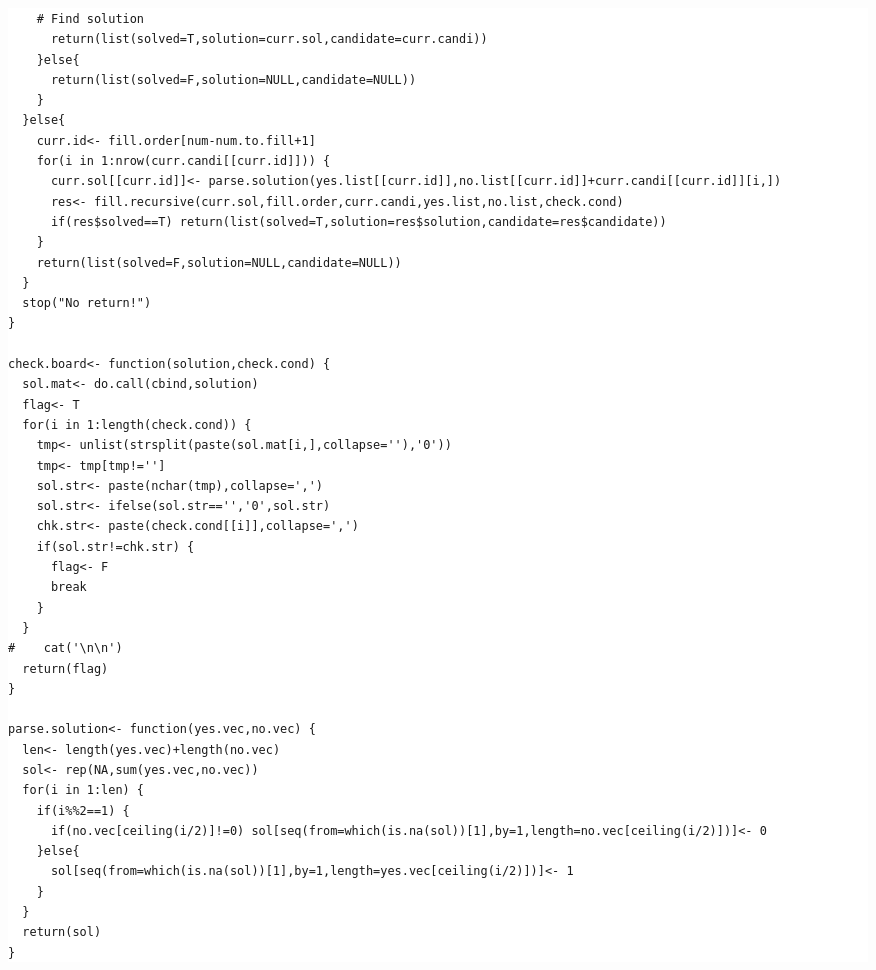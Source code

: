 	    # Find solution
	      return(list(solved=T,solution=curr.sol,candidate=curr.candi))
	    }else{
	      return(list(solved=F,solution=NULL,candidate=NULL))
	    }
	  }else{
	    curr.id<- fill.order[num-num.to.fill+1]
	    for(i in 1:nrow(curr.candi[[curr.id]])) {
	      curr.sol[[curr.id]]<- parse.solution(yes.list[[curr.id]],no.list[[curr.id]]+curr.candi[[curr.id]][i,])
	      res<- fill.recursive(curr.sol,fill.order,curr.candi,yes.list,no.list,check.cond)
	      if(res$solved==T) return(list(solved=T,solution=res$solution,candidate=res$candidate))
	    }
	    return(list(solved=F,solution=NULL,candidate=NULL))
	  }
	  stop("No return!")
	}
	
	check.board<- function(solution,check.cond) {
	  sol.mat<- do.call(cbind,solution)
	  flag<- T
	  for(i in 1:length(check.cond)) {
	    tmp<- unlist(strsplit(paste(sol.mat[i,],collapse=''),'0'))
	    tmp<- tmp[tmp!='']
	    sol.str<- paste(nchar(tmp),collapse=',')
	    sol.str<- ifelse(sol.str=='','0',sol.str)
	    chk.str<- paste(check.cond[[i]],collapse=',')
	    if(sol.str!=chk.str) {
	      flag<- F
	      break
	    }
	  }
	#    cat('\n\n')
	  return(flag)
	}
	
	parse.solution<- function(yes.vec,no.vec) {
	  len<- length(yes.vec)+length(no.vec)
	  sol<- rep(NA,sum(yes.vec,no.vec))
	  for(i in 1:len) {
	    if(i%%2==1) {
	      if(no.vec[ceiling(i/2)]!=0) sol[seq(from=which(is.na(sol))[1],by=1,length=no.vec[ceiling(i/2)])]<- 0
	    }else{
	      sol[seq(from=which(is.na(sol))[1],by=1,length=yes.vec[ceiling(i/2)])]<- 1
	    }
	  }
	  return(sol)
	}
	
